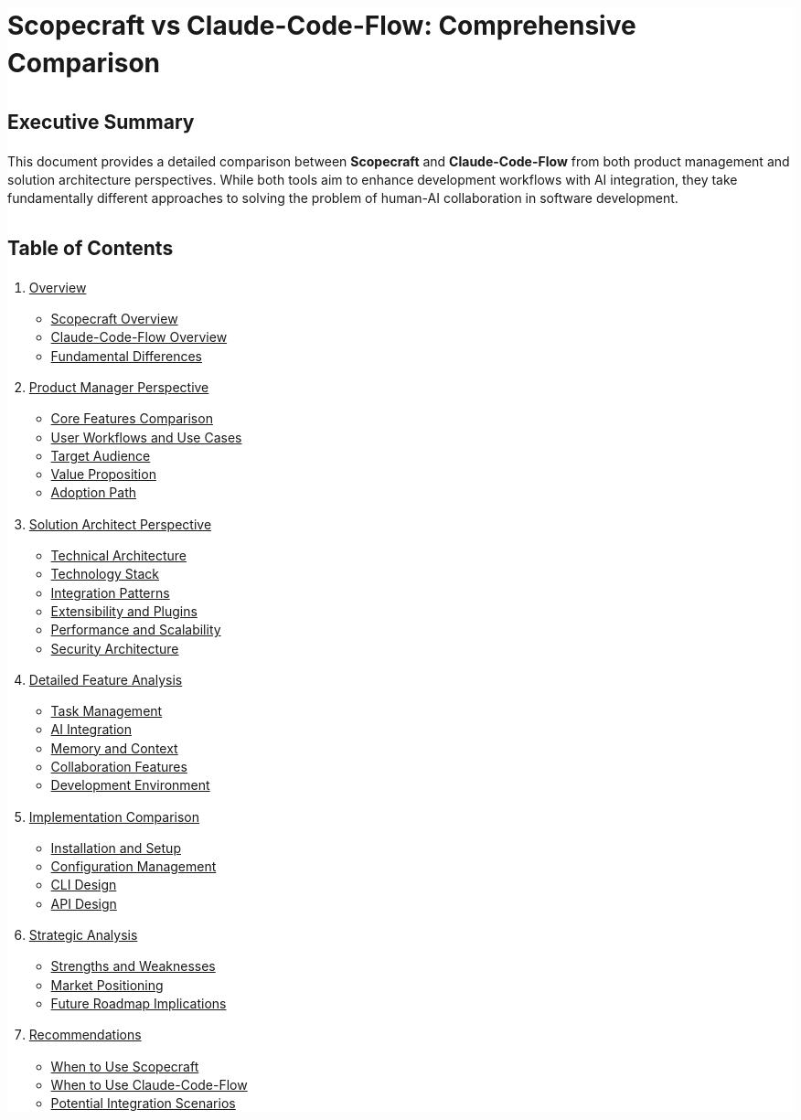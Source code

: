 # Scopecraft vs Claude-Code-Flow: Comprehensive Comparison

## Executive Summary

This document provides a detailed comparison between **Scopecraft** and **Claude-Code-Flow** from both product management and solution architecture perspectives. While both tools aim to enhance development workflows with AI integration, they take fundamentally different approaches to solving the problem of human-AI collaboration in software development.

## Table of Contents

1. [Overview](#overview)
   - [Scopecraft Overview](#scopecraft-overview)
   - [Claude-Code-Flow Overview](#claude-code-flow-overview)
   - [Fundamental Differences](#fundamental-differences)

2. [Product Manager Perspective](#product-manager-perspective)
   - [Core Features Comparison](#core-features-comparison)
   - [User Workflows and Use Cases](#user-workflows-and-use-cases)
   - [Target Audience](#target-audience)
   - [Value Proposition](#value-proposition)
   - [Adoption Path](#adoption-path)

3. [Solution Architect Perspective](#solution-architect-perspective)
   - [Technical Architecture](#technical-architecture)
   - [Technology Stack](#technology-stack)
   - [Integration Patterns](#integration-patterns)
   - [Extensibility and Plugins](#extensibility-and-plugins)
   - [Performance and Scalability](#performance-and-scalability)
   - [Security Architecture](#security-architecture)

4. [Detailed Feature Analysis](#detailed-feature-analysis)
   - [Task Management](#task-management)
   - [AI Integration](#ai-integration)
   - [Memory and Context](#memory-and-context)
   - [Collaboration Features](#collaboration-features)
   - [Development Environment](#development-environment)

5. [Implementation Comparison](#implementation-comparison)
   - [Installation and Setup](#installation-and-setup)
   - [Configuration Management](#configuration-management)
   - [CLI Design](#cli-design)
   - [API Design](#api-design)

6. [Strategic Analysis](#strategic-analysis)
   - [Strengths and Weaknesses](#strengths-and-weaknesses)
   - [Market Positioning](#market-positioning)
   - [Future Roadmap Implications](#future-roadmap-implications)

7. [Recommendations](#recommendations)
   - [When to Use Scopecraft](#when-to-use-scopecraft)
   - [When to Use Claude-Code-Flow](#when-to-use-claude-code-flow)
   - [Potential Integration Scenarios](#potential-integration-scenarios)
